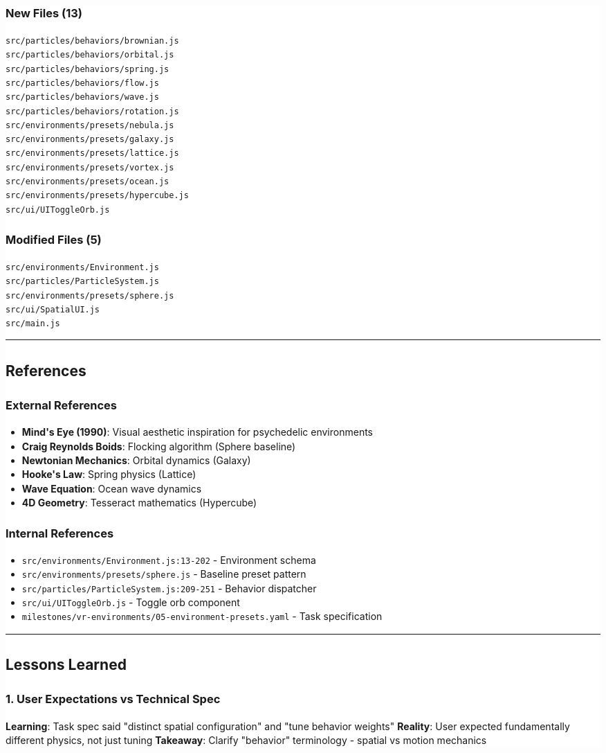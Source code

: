 ### New Files (13)
```
src/particles/behaviors/brownian.js
src/particles/behaviors/orbital.js
src/particles/behaviors/spring.js
src/particles/behaviors/flow.js
src/particles/behaviors/wave.js
src/particles/behaviors/rotation.js
src/environments/presets/nebula.js
src/environments/presets/galaxy.js
src/environments/presets/lattice.js
src/environments/presets/vortex.js
src/environments/presets/ocean.js
src/environments/presets/hypercube.js
src/ui/UIToggleOrb.js
```

### Modified Files (5)
```
src/environments/Environment.js
src/particles/ParticleSystem.js
src/environments/presets/sphere.js
src/ui/SpatialUI.js
src/main.js
```

---

## References

### External References
- **Mind's Eye (1990)**: Visual aesthetic inspiration for psychedelic environments
- **Craig Reynolds Boids**: Flocking algorithm (Sphere baseline)
- **Newtonian Mechanics**: Orbital dynamics (Galaxy)
- **Hooke's Law**: Spring physics (Lattice)
- **Wave Equation**: Ocean wave dynamics
- **4D Geometry**: Tesseract mathematics (Hypercube)

### Internal References
- `src/environments/Environment.js:13-202` - Environment schema
- `src/environments/presets/sphere.js` - Baseline preset pattern
- `src/particles/ParticleSystem.js:209-251` - Behavior dispatcher
- `src/ui/UIToggleOrb.js` - Toggle orb component
- `milestones/vr-environments/05-environment-presets.yaml` - Task specification

---

## Lessons Learned

### 1. User Expectations vs Technical Spec
**Learning**: Task spec said "distinct spatial configuration" and "tune behavior weights"
**Reality**: User expected fundamentally different physics, not just tuning
**Takeaway**: Clarify "behavior" terminology - spatial vs motion mechanics
